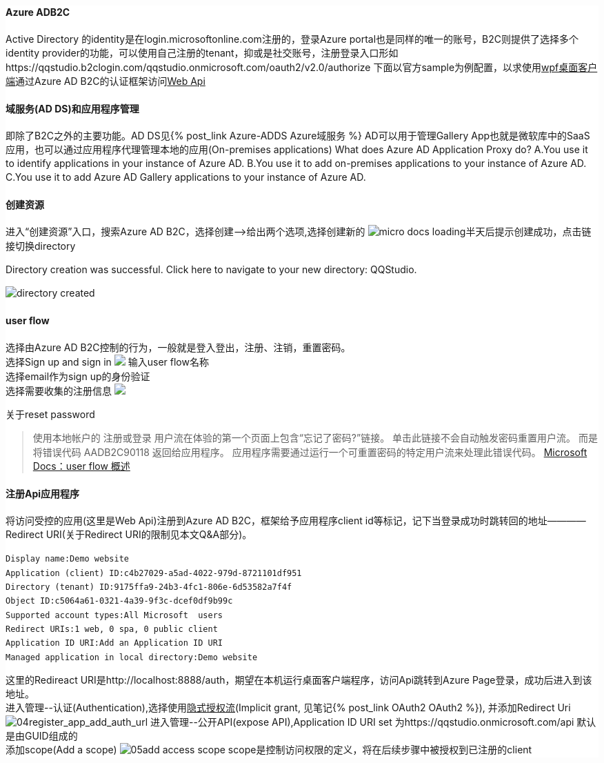 #### Azure ADB2C
Active Directory 的identity是在login.microsoftonline.com注册的，登录Azure portal也是同样的唯一的账号，B2C则提供了选择多个identity provider的功能，可以使用自己注册的tenant，抑或是社交账号，注册登录入口形如https://qqstudio.b2clogin.com/qqstudio.onmicrosoft.com/oauth2/v2.0/authorize
下面以官方sample为例配置，以求使用[wpf桌面客户端](https://github.com/Azure-Samples/active-directory-b2c-dotnet-desktop.git)通过Azure AD B2C的认证框架访问[Web Api](https://github.com/Azure-Samples/active-directory-b2c-javascript-nodejs-webapi.git)
#### 域服务(AD DS)和应用程序管理
即除了B2C之外的主要功能。AD DS见{% post_link Azure-ADDS Azure域服务 %}
AD可以用于管理Gallery App也就是微软库中的SaaS应用，也可以通过应用程序代理管理本地的应用(On-premises applications)
What does Azure AD Application Proxy do?
A.You use it to identify applications in your instance of Azure AD.
B.You use it to add on-premises applications to your instance of Azure AD.
C.You use it to add Azure AD Gallery applications to your instance of Azure AD.
#### 创建资源
进入“创建资源”入口，搜索Azure AD B2C，选择创建-->给出两个选项,选择创建新的
![micro docs](https://docs.microsoft.com/zh-cn/azure/active-directory-b2c/media/tutorial-create-tenant/portal-02-create-tenant.png)
loading半天后提示创建成功，点击链接切换directory

Directory creation was successful. Click here to navigate to your new directory: QQStudio.

![directory created](https://i0.wp.com/tvax3.sinaimg.cn/large/a60edd42gy1ggqjwy66qzj20ry0kc0vz.jpg)
#### user flow
选择由Azure AD B2C控制的行为，一般就是登入登出，注册、注销，重置密码。<br>
选择Sign up and sign in
![](https://docs.microsoft.com/zh-cn/azure/active-directory-b2c/media/tutorial-create-user-flows/signup-signin-type.png)
输入user flow名称<br>
选择email作为sign up的身份验证<br>
选择需要收集的注册信息
![](https://docs.microsoft.com/zh-cn/azure/active-directory-b2c/media/tutorial-create-user-flows/signup-signin-attributes.png)

关于reset password
> 使用本地帐户的 注册或登录 用户流在体验的第一个页面上包含“忘记了密码?”链接。 单击此链接不会自动触发密码重置用户流。
而是将错误代码 AADB2C90118 返回给应用程序。 应用程序需要通过运行一个可重置密码的特定用户流来处理此错误代码。 [Microsoft Docs：user flow 概述](https://docs.microsoft.com/zh-cn/azure/active-directory-b2c/user-flow-overview#linking-user-flows)
#### 注册Api应用程序
将访问受控的应用(这里是Web Api)注册到Azure AD B2C，框架给予应用程序client id等标记，记下当登录成功时跳转回的地址————Redirect URI(关于Redirect URI的限制见本文Q&A部分)。
```
Display name:Demo website
Application (client) ID:c4b27029-a5ad-4022-979d-8721101df951
Directory (tenant) ID:9175ffa9-24b3-4fc1-806e-6d53582a7f4f
Object ID:c5064a61-0321-4a39-9f3c-dcef0df9b99c
Supported account types:All Microsoft  users
Redirect URIs:1 web, 0 spa, 0 public client
Application ID URI:Add an Application ID URI
Managed application in local directory:Demo website
```
这里的Redireact URI是http://localhost:8888/auth，期望在本机运行桌面客户端程序，访问Api跳转到Azure Page登录，成功后进入到该地址。<br>
进入管理--认证(Authentication),选择使用[隐式授权流](https://docs.microsoft.com/zh-cn/azure/active-directory/develop/v2-oauth2-implicit-grant-flow?WT.mc_id=Portal-Microsoft_AAD_RegisteredApps)(Implicit grant, 见笔记{% post_link OAuth2 OAuth2 %}), 并添加Redirect Uri<br>
![04register_app_add_auth_url](https://i0.wp.com/tvax3.sinaimg.cn/large/a60edd42gy1ggqjztlsc1j21820oyadq.jpg)
进入管理--公开API(expose API),Application ID URI set 为https://qqstudio.onmicrosoft.com/api 默认是由GUID组成的<br>
添加scope(Add a scope)
![05add access scope](https://i0.wp.com/tvax3.sinaimg.cn/large/a60edd42gy1ggqjzvx048j21hc0smtch.jpg)
scope是控制访问权限的定义，将在后续步骤中被授权到已注册的client<br>
